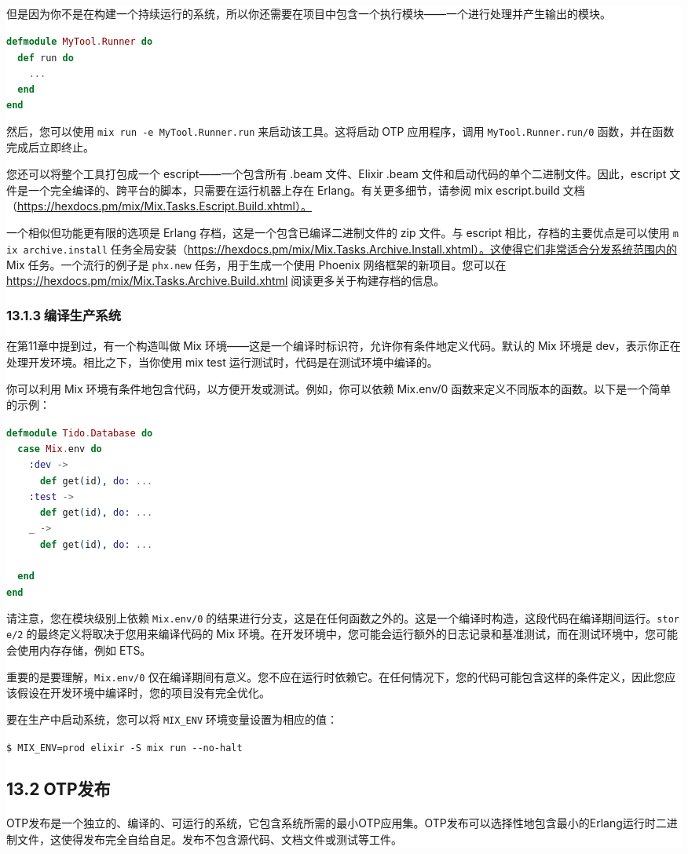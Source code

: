 但是因为你不是在构建一个持续运行的系统，所以你还需要在项目中包含一个执行模块——一个进行处理并产生输出的模块。

```elixir
defmodule MyTool.Runner do
  def run do
    ...
  end
end
```

然后，您可以使用 `mix run -e MyTool.Runner.run` 来启动该工具。这将启动 OTP 应用程序，调用 `MyTool.Runner.run/0` 函数，并在函数完成后立即终止。

您还可以将整个工具打包成一个 escript——一个包含所有 .beam 文件、Elixir .beam 文件和启动代码的单个二进制文件。因此，escript 文件是一个完全编译的、跨平台的脚本，只需要在运行机器上存在 Erlang。有关更多细节，请参阅 mix escript.build 文档（https://hexdocs.pm/mix/Mix.Tasks.Escript.Build.xhtml）。

一个相似但功能更有限的选项是 Erlang 存档，这是一个包含已编译二进制文件的 zip 文件。与 escript 相比，存档的主要优点是可以使用 `mix archive.install` 任务全局安装（https://hexdocs.pm/mix/Mix.Tasks.Archive.Install.xhtml）。这使得它们非常适合分发系统范围内的 Mix 任务。一个流行的例子是 `phx.new` 任务，用于生成一个使用 Phoenix 网络框架的新项目。您可以在 https://hexdocs.pm/mix/Mix.Tasks.Archive.Build.xhtml 阅读更多关于构建存档的信息。

### 13.1.3 编译生产系统

在第11章中提到过，有一个构造叫做 Mix 环境——这是一个编译时标识符，允许你有条件地定义代码。默认的 Mix 环境是 dev，表示你正在处理开发环境。相比之下，当你使用 mix test 运行测试时，代码是在测试环境中编译的。

你可以利用 Mix 环境有条件地包含代码，以方便开发或测试。例如，你可以依赖 Mix.env/0 函数来定义不同版本的函数。以下是一个简单的示例：

```elixir
defmodule Tido.Database do
  case Mix.env do
    :dev ->
      def get(id), do: ...
    :test ->
      def get(id), do: ...
    _ ->
      def get(id), do: ...

  end
end
```

请注意，您在模块级别上依赖 `Mix.env/0` 的结果进行分支，这是在任何函数之外的。这是一个编译时构造，这段代码在编译期间运行。`store/2` 的最终定义将取决于您用来编译代码的 Mix 环境。在开发环境中，您可能会运行额外的日志记录和基准测试，而在测试环境中，您可能会使用内存存储，例如 ETS。

重要的是要理解，`Mix.env/0` 仅在编译期间有意义。您不应在运行时依赖它。在任何情况下，您的代码可能包含这样的条件定义，因此您应该假设在开发环境中编译时，您的项目没有完全优化。

要在生产中启动系统，您可以将 `MIX_ENV` 环境变量设置为相应的值：

```shell
$ MIX_ENV=prod elixir -S mix run --no-halt
```

## 13.2 OTP发布

OTP发布是一个独立的、编译的、可运行的系统，它包含系统所需的最小OTP应用集。OTP发布可以选择性地包含最小的Erlang运行时二进制文件，这使得发布完全自给自足。发布不包含源代码、文档文件或测试等工件。
